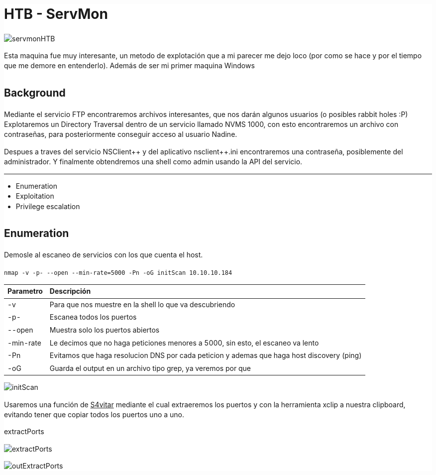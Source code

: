 HTB - ServMon
========================

![servmonHTB](https://github.com/jntxJ/Writeups/blob/master/HTB/ServMon/images/servmonHTB.png)

Esta maquina fue muy interesante, un metodo de explotación que a mi parecer me dejo loco (por como se hace y por el tiempo que me demore en entenderlo). Además de ser mi primer maquina Windows

## Background
Mediante el servicio FTP encontraremos archivos interesantes, que nos darán algunos usuarios (o posibles rabbit holes :P)
Explotaremos un Directory Traversal dentro de un servicio llamado NVMS 1000, con esto encontraremos un archivo con contraseñas, para posteriormente conseguir acceso al usuario Nadine. 

Despues a traves del servicio NSClient++ y del aplicativo nsclient++.ini encontraremos una contraseña, posiblemente del administrador. Y finalmente obtendremos una shell como admin usando la API del servicio. 

----------------

- Enumeration
- Exploitation
- Privilege escalation 

## Enumeration

Demosle al escaneo de servicios con los que cuenta el host.

`nmap -v -p- --open --min-rate=5000 -Pn -oG initScan 10.10.10.184`

| Parametro | Descripción   |
| ----------|:------------- |
| -v        | Para que nos muestre en la shell lo que va descubriendo |
| -p-       | Escanea todos los puertos                               |
| --open    | Muestra solo los puertos abiertos                       |
| -min-rate | Le decimos que no haga peticiones menores a 5000, sin esto, el escaneo va lento |
| -Pn       | Evitamos que haga resolucion DNS por cada peticion y ademas que haga host discovery (ping) |
| -oG       | Guarda el output en un archivo tipo grep, ya veremos por que |

![initScan](https://github.com/jntxJ/Writeups/blob/master/HTB/ServMon/images/initScan.jpg)

Usaremos una función de [S4vitar](https://www.youtube.com/channel/UCNHWpNqiM8yOQcHXtsluD7Q) mediante el cual extraeremos los puertos y con la herramienta xclip a nuestra clipboard, evitando tener que copiar todos los puertos uno a uno.

extractPorts

![extractPorts](https://github.com/jntxJ/Writeups/blob/master/HTB/ServMon/images/extractPorts.PNG)

![outExtractPorts](https://github.com/jntxJ/Writeups/blob/master/HTB/ServMon/images/outExtractPorts.png)

